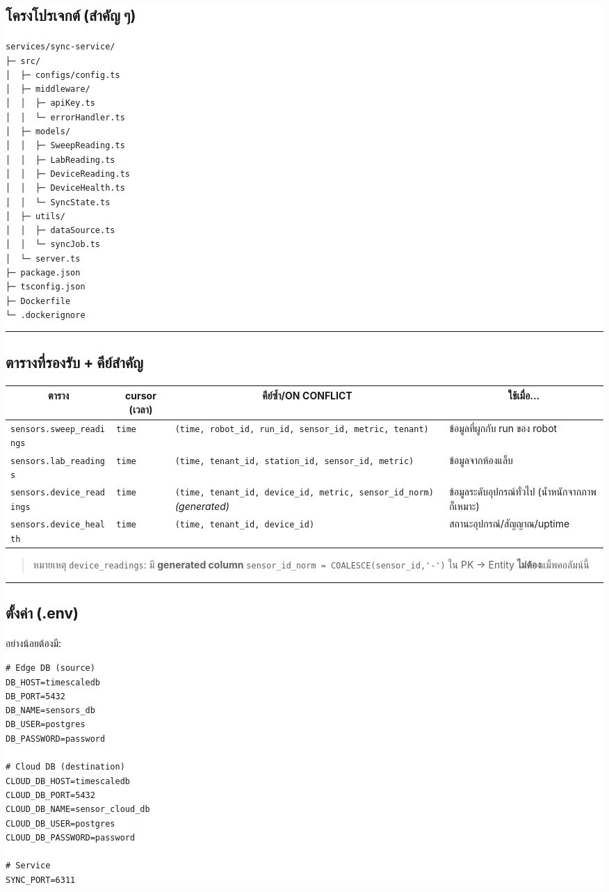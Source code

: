 ## โครงโปรเจกต์ (สำคัญ ๆ)

```
services/sync-service/
├─ src/
│  ├─ configs/config.ts
│  ├─ middleware/
│  │  ├─ apiKey.ts
│  │  └─ errorHandler.ts
│  ├─ models/
│  │  ├─ SweepReading.ts
│  │  ├─ LabReading.ts
│  │  ├─ DeviceReading.ts
│  │  ├─ DeviceHealth.ts
│  │  └─ SyncState.ts
│  ├─ utils/
│  │  ├─ dataSource.ts
│  │  └─ syncJob.ts
│  └─ server.ts
├─ package.json
├─ tsconfig.json
├─ Dockerfile
└─ .dockerignore
```

---

## ตารางที่รองรับ + คีย์สำคัญ

| ตาราง                     | cursor (เวลา) | คีย์ซ้ำ/ON CONFLICT                                                  | ใช้เมื่อ…                                       |
| ------------------------- | ------------- | -------------------------------------------------------------------- | ----------------------------------------------- |
| `sensors.sweep_readings`  | `time`        | `(time, robot_id, run_id, sensor_id, metric, tenant)`                | ข้อมูลที่ผูกกับ run ของ robot                   |
| `sensors.lab_readings`    | `time`        | `(time, tenant_id, station_id, sensor_id, metric)`                   | ข้อมูลจากห้องแล็บ                               |
| `sensors.device_readings` | `time`        | `(time, tenant_id, device_id, metric, sensor_id_norm)` *(generated)* | ข้อมูลระดับอุปกรณ์ทั่วไป (น้ำหนักจากภาพก็เหมาะ) |
| `sensors.device_health`   | `time`        | `(time, tenant_id, device_id)`                                       | สถานะอุปกรณ์/สัญญาณ/uptime                      |

> หมายเหตุ `device_readings`: มี **generated column** `sensor_id_norm = COALESCE(sensor_id,'-')` ใน PK → Entity **ไม่ต้อง**แม็พคอลัมน์นี้

---

## ตั้งค่า (.env)

อย่างน้อยต้องมี:

```env
# Edge DB (source)
DB_HOST=timescaledb
DB_PORT=5432
DB_NAME=sensors_db
DB_USER=postgres
DB_PASSWORD=password

# Cloud DB (destination)
CLOUD_DB_HOST=timescaledb
CLOUD_DB_PORT=5432
CLOUD_DB_NAME=sensor_cloud_db
CLOUD_DB_USER=postgres
CLOUD_DB_PASSWORD=password

# Service
SYNC_PORT=6311
```